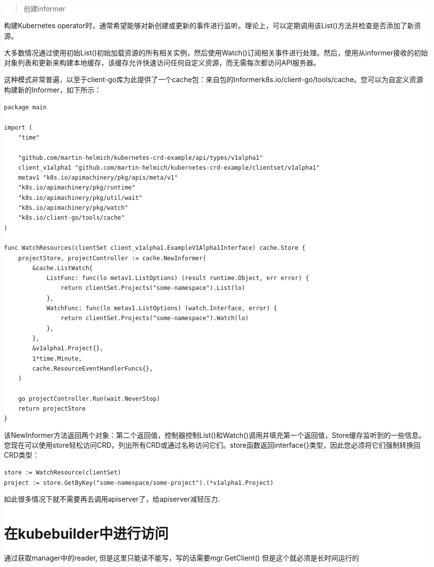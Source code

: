 > 创建informer

构建Kubernetes operator时，通常希望能够对新创建或更新的事件进行监听。理论上，可以定期调用该List()方法并检查是否添加了新资源。

大多数情况通过使用初始List()初始加载资源的所有相关实例，然后使用Watch()订阅相关事件进行处理。然后，使用从informer接收的初始对象列表和更新来构建本地缓存，该缓存允许快速访问任何自定义资源，而无需每次都访问API服务器。

这种模式非常普遍，以至于client-go库为此提供了一个cache包：来自包的Informerk8s.io/client-go/tools/cache。您可以为自定义资源构建新的Informer，如下所示：

```
package main

import (
    "time"

    "github.com/martin-helmich/kubernetes-crd-example/api/types/v1alpha1"
    client_v1alpha1 "github.com/martin-helmich/kubernetes-crd-example/clientset/v1alpha1"
    metav1 "k8s.io/apimachinery/pkg/apis/meta/v1"
    "k8s.io/apimachinery/pkg/runtime"
    "k8s.io/apimachinery/pkg/util/wait"
    "k8s.io/apimachinery/pkg/watch"
    "k8s.io/client-go/tools/cache"
)

func WatchResources(clientSet client_v1alpha1.ExampleV1Alpha1Interface) cache.Store {
    projectStore, projectController := cache.NewInformer(
        &cache.ListWatch{
            ListFunc: func(lo metav1.ListOptions) (result runtime.Object, err error) {
                return clientSet.Projects("some-namespace").List(lo)
            },
            WatchFunc: func(lo metav1.ListOptions) (watch.Interface, error) {
                return clientSet.Projects("some-namespace").Watch(lo)
            },
        },
        &v1alpha1.Project{},
        1*time.Minute,
        cache.ResourceEventHandlerFuncs{},
    )

    go projectController.Run(wait.NeverStop)
    return projectStore
}
```

该NewInformer方法返回两个对象：第二个返回值，控制器控制List()和Watch()调用并填充第一个返回值，Store缓存监听到的一些信息。
您现在可以使用store轻松访问CRD，列出所有CRD或通过名称访问它们。store函数返回interface{}类型，因此您必须将它们强制转换回CRD类型：

```
store := WatchResource(clientSet)
project := store.GetByKey("some-namespace/some-project").(*v1alpha1.Project)
```
如此很多情况下就不需要再去调用apiserver了，给apiserver减轻压力.

# 在kubebuilder中进行访问
通过获取manager中的reader, 但是这里只能读不能写，写的话需要mgr.GetClient() 但是这个就必须是长时间运行的
